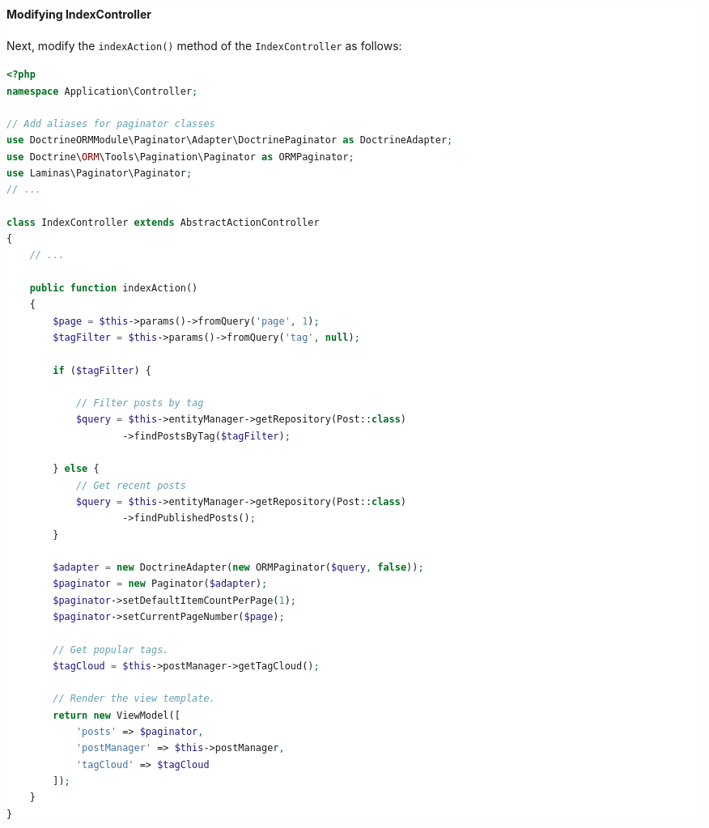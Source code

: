 #### Modifying IndexController

Next, modify the `indexAction()` method of the `IndexController` as follows:

~~~php
<?php
namespace Application\Controller;

// Add aliases for paginator classes
use DoctrineORMModule\Paginator\Adapter\DoctrinePaginator as DoctrineAdapter;
use Doctrine\ORM\Tools\Pagination\Paginator as ORMPaginator;
use Laminas\Paginator\Paginator;
// ...

class IndexController extends AbstractActionController
{
    // ...

    public function indexAction()
    {
        $page = $this->params()->fromQuery('page', 1);
        $tagFilter = $this->params()->fromQuery('tag', null);

        if ($tagFilter) {

            // Filter posts by tag
            $query = $this->entityManager->getRepository(Post::class)
                    ->findPostsByTag($tagFilter);

        } else {
            // Get recent posts
            $query = $this->entityManager->getRepository(Post::class)
                    ->findPublishedPosts();
        }

        $adapter = new DoctrineAdapter(new ORMPaginator($query, false));
        $paginator = new Paginator($adapter);
        $paginator->setDefaultItemCountPerPage(1);
        $paginator->setCurrentPageNumber($page);

        // Get popular tags.
        $tagCloud = $this->postManager->getTagCloud();

        // Render the view template.
        return new ViewModel([
            'posts' => $paginator,
            'postManager' => $this->postManager,
            'tagCloud' => $tagCloud
        ]);
    }
}
~~~
